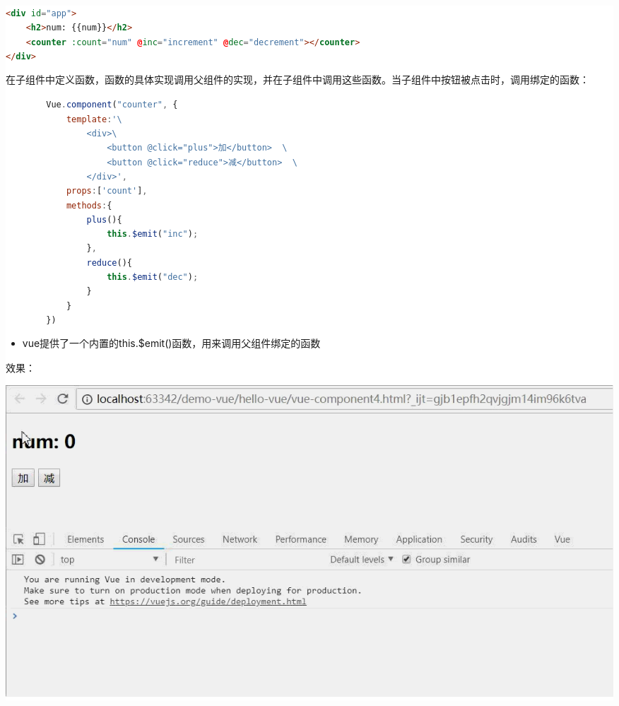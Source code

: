 ```html
<div id="app">
    <h2>num: {{num}}</h2>
    <counter :count="num" @inc="increment" @dec="decrement"></counter>
</div>
```

在子组件中定义函数，函数的具体实现调用父组件的实现，并在子组件中调用这些函数。当子组件中按钮被点击时，调用绑定的函数：

```js
        Vue.component("counter", {
            template:'\
                <div>\
                    <button @click="plus">加</button>  \
                    <button @click="reduce">减</button>  \
                </div>',
            props:['count'],
            methods:{
                plus(){
                    this.$emit("inc");
                },
                reduce(){
                    this.$emit("dec");
                }
            }
        })
```

- vue提供了一个内置的this.$emit()函数，用来调用父组件绑定的函数

效果：

![emit效果](assets/emit效果.gif)
